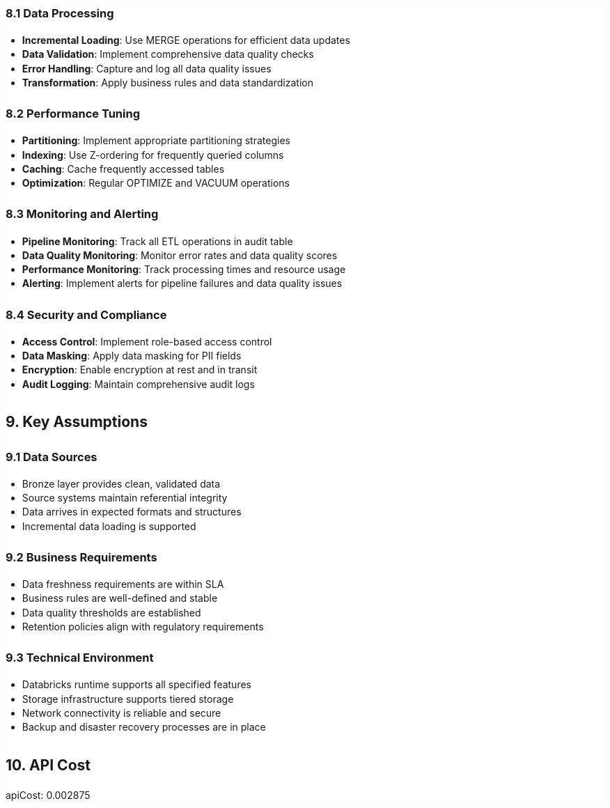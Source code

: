 ### 8.1 Data Processing
- **Incremental Loading**: Use MERGE operations for efficient data updates
- **Data Validation**: Implement comprehensive data quality checks
- **Error Handling**: Capture and log all data quality issues
- **Transformation**: Apply business rules and data standardization

### 8.2 Performance Tuning
- **Partitioning**: Implement appropriate partitioning strategies
- **Indexing**: Use Z-ordering for frequently queried columns
- **Caching**: Cache frequently accessed tables
- **Optimization**: Regular OPTIMIZE and VACUUM operations

### 8.3 Monitoring and Alerting
- **Pipeline Monitoring**: Track all ETL operations in audit table
- **Data Quality Monitoring**: Monitor error rates and data quality scores
- **Performance Monitoring**: Track processing times and resource usage
- **Alerting**: Implement alerts for pipeline failures and data quality issues

### 8.4 Security and Compliance
- **Access Control**: Implement role-based access control
- **Data Masking**: Apply data masking for PII fields
- **Encryption**: Enable encryption at rest and in transit
- **Audit Logging**: Maintain comprehensive audit logs

## 9. Key Assumptions

### 9.1 Data Sources
- Bronze layer provides clean, validated data
- Source systems maintain referential integrity
- Data arrives in expected formats and structures
- Incremental data loading is supported

### 9.2 Business Requirements
- Data freshness requirements are within SLA
- Business rules are well-defined and stable
- Data quality thresholds are established
- Retention policies align with regulatory requirements

### 9.3 Technical Environment
- Databricks runtime supports all specified features
- Storage infrastructure supports tiered storage
- Network connectivity is reliable and secure
- Backup and disaster recovery processes are in place

## 10. API Cost

apiCost: 0.002875